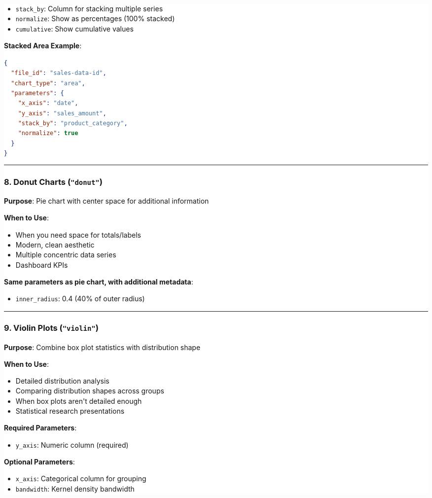 - `stack_by`: Column for stacking multiple series
- `normalize`: Show as percentages (100% stacked)
- `cumulative`: Show cumulative values

**Stacked Area Example**:

```json
{
  "file_id": "sales-data-id",
  "chart_type": "area",
  "parameters": {
    "x_axis": "date",
    "y_axis": "sales_amount",
    "stack_by": "product_category",
    "normalize": true
  }
}
```

---

### 8. **Donut Charts** (`"donut"`)

**Purpose**: Pie chart with center space for additional information

**When to Use**:

- When you need space for totals/labels
- Modern, clean aesthetic
- Multiple concentric data series
- Dashboard KPIs

**Same parameters as pie chart, with additional metadata**:

- `inner_radius`: 0.4 (40% of outer radius)

---

### 9. **Violin Plots** (`"violin"`)

**Purpose**: Combine box plot statistics with distribution shape

**When to Use**:

- Detailed distribution analysis
- Comparing distribution shapes across groups
- When box plots aren't detailed enough
- Statistical research presentations

**Required Parameters**:

- `y_axis`: Numeric column (required)

**Optional Parameters**:

- `x_axis`: Categorical column for grouping
- `bandwidth`: Kernel density bandwidth
